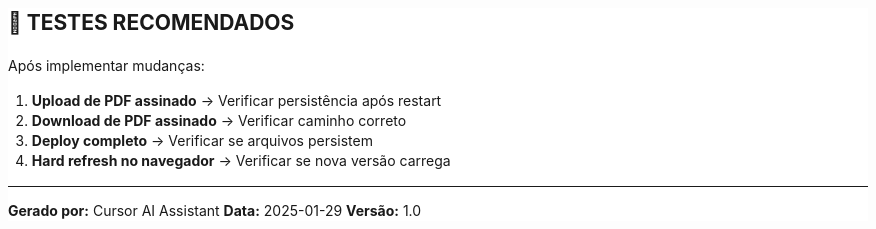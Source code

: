 
## 🧪 TESTES RECOMENDADOS

Após implementar mudanças:

1. **Upload de PDF assinado** → Verificar persistência após restart
2. **Download de PDF assinado** → Verificar caminho correto
3. **Deploy completo** → Verificar se arquivos persistem
4. **Hard refresh no navegador** → Verificar se nova versão carrega

---

**Gerado por:** Cursor AI Assistant
**Data:** 2025-01-29
**Versão:** 1.0

